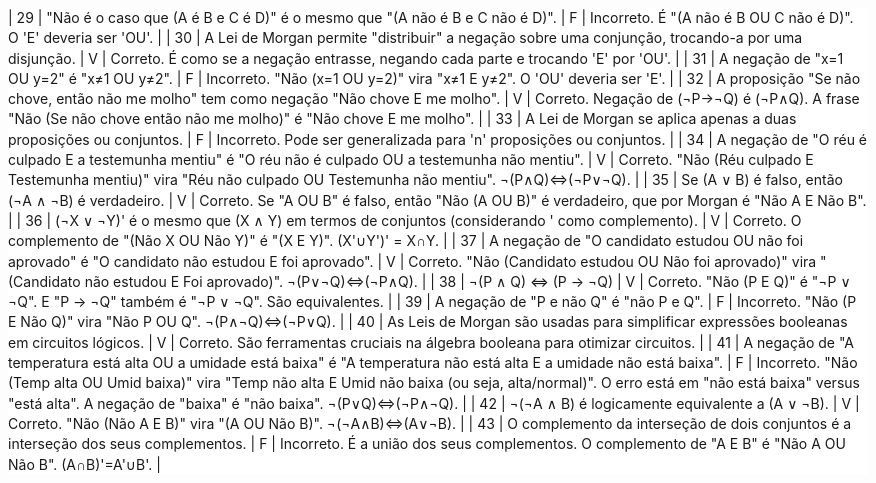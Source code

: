 | 29  | "Não é o caso que (A é B e C é D)" é o mesmo que "(A não é B e C não é D)".                                                                                 | F        | Incorreto. É "(A não é B OU C não é D)". O 'E' deveria ser 'OU'.                                                                                                                                                      |
| 30  | A Lei de Morgan permite "distribuir" a negação sobre uma conjunção, trocando-a por uma disjunção.                                                           | V        | Correto. É como se a negação entrasse, negando cada parte e trocando 'E' por 'OU'.                                                                                                                                    |
| 31  | A negação de "x=1 OU y=2" é "x≠1 OU y≠2".                                                                                                                   | F        | Incorreto. "Não (x=1 OU y=2)" vira "x≠1 E y≠2". O 'OU' deveria ser 'E'.                                                                                                                                               |
| 32  | A proposição "Se não chove, então não me molho" tem como negação "Não chove E me molho".                                                                    | V        | Correto. Negação de (¬P→¬Q) é (¬P∧Q). A frase "Não (Se não chove então não me molho)" é "Não chove E me molho".                                                                                                       |
| 33  | A Lei de Morgan se aplica apenas a duas proposições ou conjuntos.                                                                                           | F        | Incorreto. Pode ser generalizada para 'n' proposições ou conjuntos.                                                                                                                                                   |
| 34  | A negação de "O réu é culpado E a testemunha mentiu" é "O réu não é culpado OU a testemunha não mentiu".                                                    | V        | Correto. "Não (Réu culpado E Testemunha mentiu)" vira "Réu não culpado OU Testemunha não mentiu". ¬(P∧Q)⇔(¬P∨¬Q).                                                                                                     |
| 35  | Se (A ∨ B) é falso, então (¬A ∧ ¬B) é verdadeiro.                                                                                                           | V        | Correto. Se "A OU B" é falso, então "Não (A OU B)" é verdadeiro, que por Morgan é "Não A E Não B".                                                                                                                    |
| 36  | (¬X ∨ ¬Y)' é o mesmo que (X ∧ Y) em termos de conjuntos (considerando ' como complemento).                                                                  | V        | Correto. O complemento de "(Não X OU Não Y)" é "(X E Y)". (X'∪Y')' = X∩Y.                                                                                                                                             |
| 37  | A negação de "O candidato estudou OU não foi aprovado" é "O candidato não estudou E foi aprovado".                                                          | V        | Correto. "Não (Candidato estudou OU Não foi aprovado)" vira "(Candidato não estudou E Foi aprovado)". ¬(P∨¬Q)⇔(¬P∧Q).                                                                                                 |
| 38  | ¬(P ∧ Q) ⇔ (P → ¬Q)                                                                                                                                         | V        | Correto. "Não (P E Q)" é "¬P ∨ ¬Q". E "P → ¬Q" também é "¬P ∨ ¬Q". São equivalentes.                                                                                                                                  |
| 39  | A negação de "P e não Q" é "não P e Q".                                                                                                                     | F        | Incorreto. "Não (P E Não Q)" vira "Não P OU Q". ¬(P∧¬Q)⇔(¬P∨Q).                                                                                                                                                       |
| 40  | As Leis de Morgan são usadas para simplificar expressões booleanas em circuitos lógicos.                                                                    | V        | Correto. São ferramentas cruciais na álgebra booleana para otimizar circuitos.                                                                                                                                        |
| 41  | A negação de "A temperatura está alta OU a umidade está baixa" é "A temperatura não está alta E a umidade não está baixa".                                  | F        | Incorreto. "Não (Temp alta OU Umid baixa)" vira "Temp não alta E Umid não baixa (ou seja, alta/normal)". O erro está em "não está baixa" versus "está alta". A negação de "baixa" é "não baixa". ¬(P∨Q)⇔(¬P∧¬Q).      |
| 42  | ¬(¬A ∧ B) é logicamente equivalente a (A ∨ ¬B).                                                                                                             | V        | Correto. "Não (Não A E B)" vira "(A OU Não B)". ¬(¬A∧B)⇔(A∨¬B).                                                                                                                                                       |
| 43  | O complemento da interseção de dois conjuntos é a interseção dos seus complementos.                                                                         | F        | Incorreto. É a união dos seus complementos. O complemento de "A E B" é "Não A OU Não B". (A∩B)'=A'∪B'.                                                                                                                |